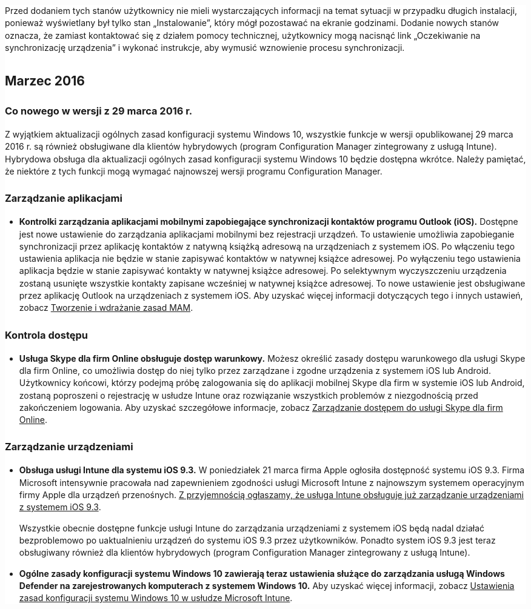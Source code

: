 Przed dodaniem tych stanów użytkownicy nie mieli wystarczających informacji na temat sytuacji w przypadku długich instalacji, ponieważ wyświetlany był tylko stan „Instalowanie”, który mógł pozostawać na ekranie godzinami. Dodanie nowych stanów oznacza, że zamiast kontaktować się z działem pomocy technicznej, użytkownicy mogą nacisnąć link „Oczekiwanie na synchronizację urządzenia” i wykonać instrukcje, aby wymusić wznowienie procesu synchronizacji.


## Marzec 2016
### Co nowego w wersji z 29 marca 2016 r.
Z wyjątkiem aktualizacji ogólnych zasad konfiguracji systemu Windows 10, wszystkie funkcje w wersji opublikowanej 29 marca 2016 r. są również obsługiwane dla klientów hybrydowych (program Configuration Manager zintegrowany z usługą Intune). Hybrydowa obsługa dla aktualizacji ogólnych zasad konfiguracji systemu Windows 10 będzie dostępna wkrótce. Należy pamiętać, że niektóre z tych funkcji mogą wymagać najnowszej wersji programu Configuration Manager.

### Zarządzanie aplikacjami
- **Kontrolki zarządzania aplikacjami mobilnymi zapobiegające synchronizacji kontaktów programu Outlook (iOS).** Dostępne jest nowe ustawienie do zarządzania aplikacjami mobilnymi bez rejestracji urządzeń. To ustawienie umożliwia zapobieganie synchronizacji przez aplikację kontaktów z natywną książką adresową na urządzeniach z systemem iOS. Po włączeniu tego ustawienia aplikacja nie będzie w stanie zapisywać kontaktów w natywnej książce adresowej. Po wyłączeniu tego ustawienia aplikacja będzie w stanie zapisywać kontakty w natywnej książce adresowej. Po selektywnym wyczyszczeniu urządzenia zostaną usunięte wszystkie kontakty zapisane wcześniej w natywnej książce adresowej. To nowe ustawienie jest obsługiwane przez aplikację Outlook na urządzeniach z systemem iOS. Aby uzyskać więcej informacji dotyczących tego i innych ustawień, zobacz [Tworzenie i wdrażanie zasad MAM](https://technet.microsoft.com/en-us/library/dn292747.aspx).

### Kontrola dostępu
- **Usługa Skype dla firm Online obsługuje dostęp warunkowy.** Możesz określić zasady dostępu warunkowego dla usługi Skype dla firm Online, co umożliwia dostęp do niej tylko przez zarządzane i zgodne urządzenia z systemem iOS lub Android. Użytkownicy końcowi, którzy podejmą próbę zalogowania się do aplikacji mobilnej Skype dla firm w systemie iOS lub Android, zostaną poproszeni o rejestrację w usłudze Intune oraz rozwiązanie wszystkich problemów z niezgodnością przed zakończeniem logowania. Aby uzyskać szczegółowe informacje, zobacz [Zarządzanie dostępem do usługi Skype dla firm Online](https://technet.microsoft.com/en-us/library/mt695297.aspx).

### Zarządzanie urządzeniami
- **Obsługa usługi Intune dla systemu iOS 9.3.** W poniedziałek 21 marca firma Apple ogłosiła dostępność systemu iOS 9.3. Firma Microsoft intensywnie pracowała nad zapewnieniem zgodności usługi Microsoft Intune z najnowszym systemem operacyjnym firmy Apple dla urządzeń przenośnych. [Z przyjemnością ogłaszamy, że usługa Intune obsługuje już zarządzanie urządzeniami z systemem iOS 9.3](https://blogs.technet.microsoft.com/microsoftintune/2016/03/23/microsoft-intune-provides-support-for-ios-9-3/).

  Wszystkie obecnie dostępne funkcje usługi Intune do zarządzania urządzeniami z systemem iOS będą nadal działać bezproblemowo po uaktualnieniu urządzeń do systemu iOS 9.3 przez użytkowników. Ponadto system iOS 9.3 jest teraz obsługiwany również dla klientów hybrydowych (program Configuration Manager zintegrowany z usługą Intune).

- **Ogólne zasady konfiguracji systemu Windows 10 zawierają teraz ustawienia służące do zarządzania usługą Windows Defender na zarejestrowanych komputerach z systemem Windows 10.** Aby uzyskać więcej informacji, zobacz [Ustawienia zasad konfiguracji systemu Windows 10 w usłudze Microsoft Intune](https://technet.microsoft.com/en-us/library/mt404697.aspx).
